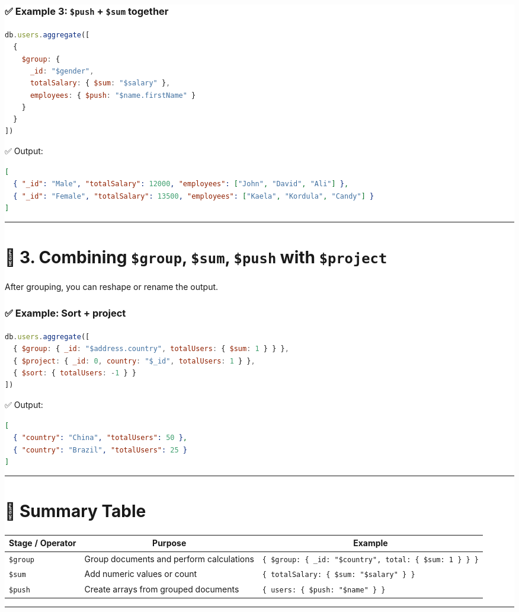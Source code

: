 
### ✅ Example 3: `$push` + `$sum` together

```js
db.users.aggregate([
  {
    $group: {
      _id: "$gender",
      totalSalary: { $sum: "$salary" },
      employees: { $push: "$name.firstName" }
    }
  }
])
```

✅ Output:

```json
[
  { "_id": "Male", "totalSalary": 12000, "employees": ["John", "David", "Ali"] },
  { "_id": "Female", "totalSalary": 13500, "employees": ["Kaela", "Kordula", "Candy"] }
]
```

---

# 🔵 3. Combining `$group`, `$sum`, `$push` with `$project`

After grouping, you can reshape or rename the output.

### ✅ Example: Sort + project

```js
db.users.aggregate([
  { $group: { _id: "$address.country", totalUsers: { $sum: 1 } } },
  { $project: { _id: 0, country: "$_id", totalUsers: 1 } },
  { $sort: { totalUsers: -1 } }
])
```

✅ Output:

```json
[
  { "country": "China", "totalUsers": 50 },
  { "country": "Brazil", "totalUsers": 25 }
]
```

---

# 🧠 Summary Table

| Stage / Operator | Purpose                                  | Example                                               |
| ---------------- | ---------------------------------------- | ----------------------------------------------------- |
| `$group`         | Group documents and perform calculations | `{ $group: { _id: "$country", total: { $sum: 1 } } }` |
| `$sum`           | Add numeric values or count              | `{ totalSalary: { $sum: "$salary" } }`                |
| `$push`          | Create arrays from grouped documents     | `{ users: { $push: "$name" } }`                       |

---